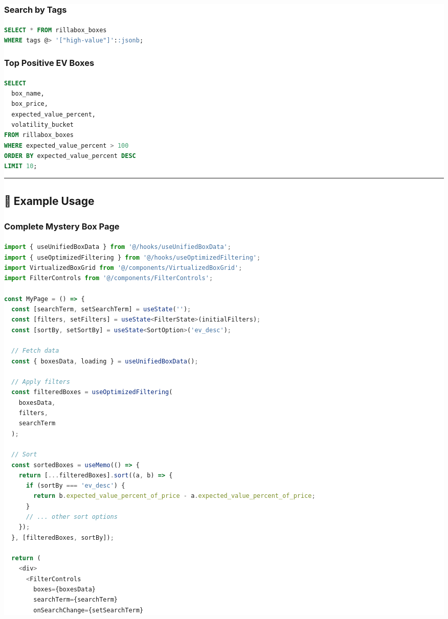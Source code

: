 ### Search by Tags

```sql
SELECT * FROM rillabox_boxes 
WHERE tags @> '["high-value"]'::jsonb;
```

### Top Positive EV Boxes

```sql
SELECT 
  box_name,
  box_price,
  expected_value_percent,
  volatility_bucket
FROM rillabox_boxes 
WHERE expected_value_percent > 100
ORDER BY expected_value_percent DESC
LIMIT 10;
```

---

## 🎯 Example Usage

### Complete Mystery Box Page

```typescript
import { useUnifiedBoxData } from '@/hooks/useUnifiedBoxData';
import { useOptimizedFiltering } from '@/hooks/useOptimizedFiltering';
import VirtualizedBoxGrid from '@/components/VirtualizedBoxGrid';
import FilterControls from '@/components/FilterControls';

const MyPage = () => {
  const [searchTerm, setSearchTerm] = useState('');
  const [filters, setFilters] = useState<FilterState>(initialFilters);
  const [sortBy, setSortBy] = useState<SortOption>('ev_desc');
  
  // Fetch data
  const { boxesData, loading } = useUnifiedBoxData();
  
  // Apply filters
  const filteredBoxes = useOptimizedFiltering(
    boxesData,
    filters,
    searchTerm
  );
  
  // Sort
  const sortedBoxes = useMemo(() => {
    return [...filteredBoxes].sort((a, b) => {
      if (sortBy === 'ev_desc') {
        return b.expected_value_percent_of_price - a.expected_value_percent_of_price;
      }
      // ... other sort options
    });
  }, [filteredBoxes, sortBy]);
  
  return (
    <div>
      <FilterControls 
        boxes={boxesData}
        searchTerm={searchTerm}
        onSearchChange={setSearchTerm}
```